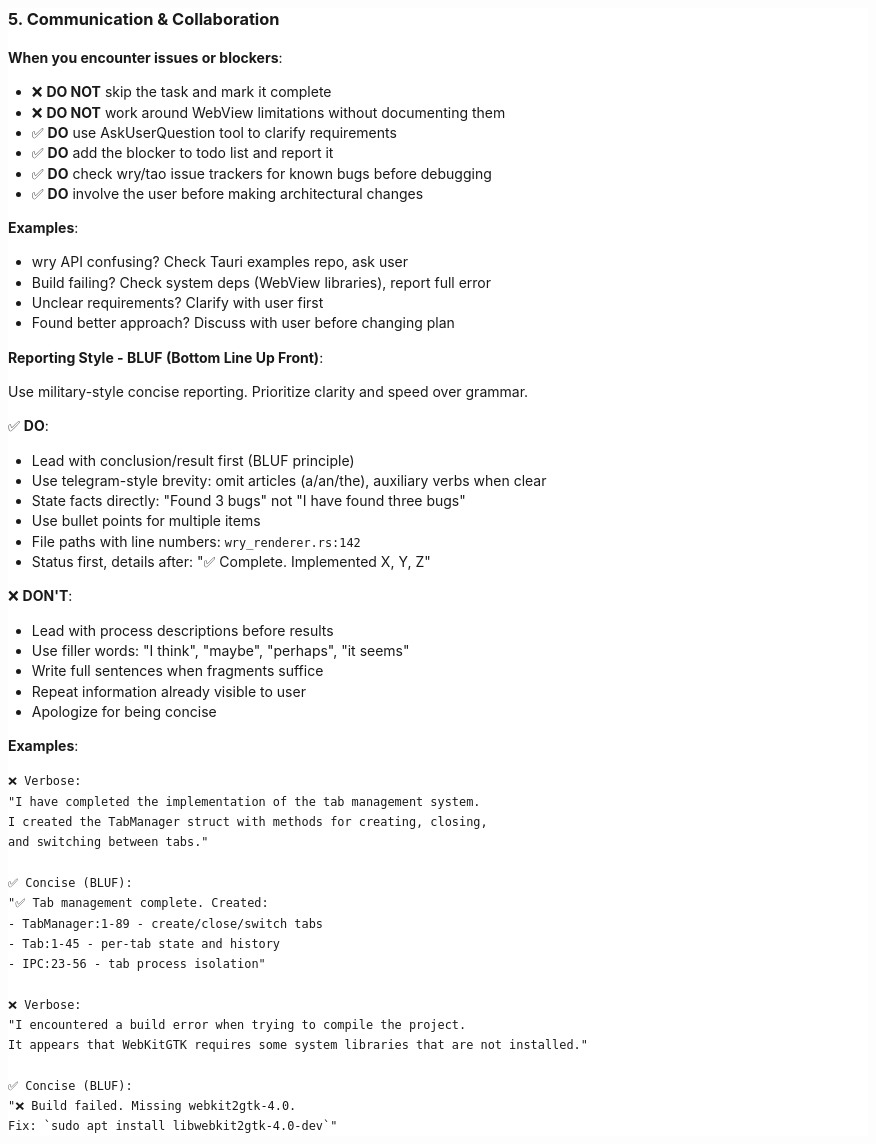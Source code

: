 ### 5. Communication & Collaboration

**When you encounter issues or blockers**:

- ❌ **DO NOT** skip the task and mark it complete
- ❌ **DO NOT** work around WebView limitations without documenting them
- ✅ **DO** use AskUserQuestion tool to clarify requirements
- ✅ **DO** add the blocker to todo list and report it
- ✅ **DO** check wry/tao issue trackers for known bugs before debugging
- ✅ **DO** involve the user before making architectural changes

**Examples**:

- wry API confusing? Check Tauri examples repo, ask user
- Build failing? Check system deps (WebView libraries), report full error
- Unclear requirements? Clarify with user first
- Found better approach? Discuss with user before changing plan

**Reporting Style - BLUF (Bottom Line Up Front)**:

Use military-style concise reporting. Prioritize clarity and speed over grammar.

✅ **DO**:

- Lead with conclusion/result first (BLUF principle)
- Use telegram-style brevity: omit articles (a/an/the), auxiliary verbs when clear
- State facts directly: "Found 3 bugs" not "I have found three bugs"
- Use bullet points for multiple items
- File paths with line numbers: `wry_renderer.rs:142`
- Status first, details after: "✅ Complete. Implemented X, Y, Z"

❌ **DON'T**:

- Lead with process descriptions before results
- Use filler words: "I think", "maybe", "perhaps", "it seems"
- Write full sentences when fragments suffice
- Repeat information already visible to user
- Apologize for being concise

**Examples**:

```
❌ Verbose:
"I have completed the implementation of the tab management system.
I created the TabManager struct with methods for creating, closing,
and switching between tabs."

✅ Concise (BLUF):
"✅ Tab management complete. Created:
- TabManager:1-89 - create/close/switch tabs
- Tab:1-45 - per-tab state and history
- IPC:23-56 - tab process isolation"

❌ Verbose:
"I encountered a build error when trying to compile the project.
It appears that WebKitGTK requires some system libraries that are not installed."

✅ Concise (BLUF):
"❌ Build failed. Missing webkit2gtk-4.0.
Fix: `sudo apt install libwebkit2gtk-4.0-dev`"
```
